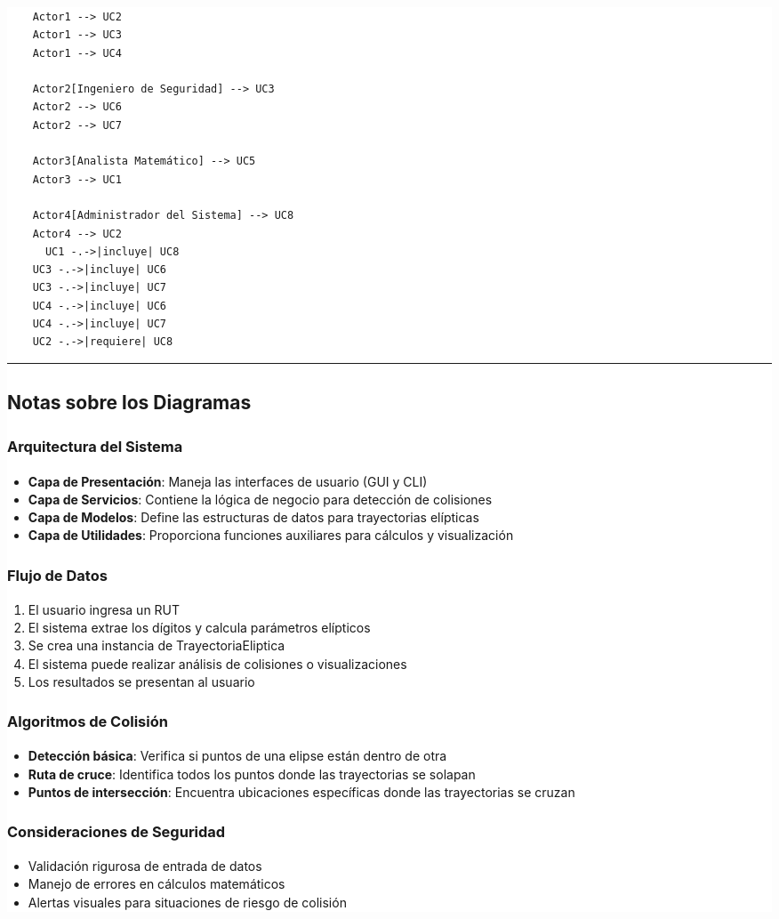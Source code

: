 ```mermaid
    Actor1 --> UC2
    Actor1 --> UC3
    Actor1 --> UC4
    
    Actor2[Ingeniero de Seguridad] --> UC3
    Actor2 --> UC6
    Actor2 --> UC7
    
    Actor3[Analista Matemático] --> UC5
    Actor3 --> UC1
    
    Actor4[Administrador del Sistema] --> UC8
    Actor4 --> UC2
      UC1 -.->|incluye| UC8
    UC3 -.->|incluye| UC6
    UC3 -.->|incluye| UC7
    UC4 -.->|incluye| UC6
    UC4 -.->|incluye| UC7
    UC2 -.->|requiere| UC8
```

---

## Notas sobre los Diagramas

### Arquitectura del Sistema
- **Capa de Presentación**: Maneja las interfaces de usuario (GUI y CLI)
- **Capa de Servicios**: Contiene la lógica de negocio para detección de colisiones
- **Capa de Modelos**: Define las estructuras de datos para trayectorias elípticas
- **Capa de Utilidades**: Proporciona funciones auxiliares para cálculos y visualización

### Flujo de Datos
1. El usuario ingresa un RUT
2. El sistema extrae los dígitos y calcula parámetros elípticos
3. Se crea una instancia de TrayectoriaEliptica
4. El sistema puede realizar análisis de colisiones o visualizaciones
5. Los resultados se presentan al usuario

### Algoritmos de Colisión
- **Detección básica**: Verifica si puntos de una elipse están dentro de otra
- **Ruta de cruce**: Identifica todos los puntos donde las trayectorias se solapan
- **Puntos de intersección**: Encuentra ubicaciones específicas donde las trayectorias se cruzan

### Consideraciones de Seguridad
- Validación rigurosa de entrada de datos
- Manejo de errores en cálculos matemáticos
- Alertas visuales para situaciones de riesgo de colisión
